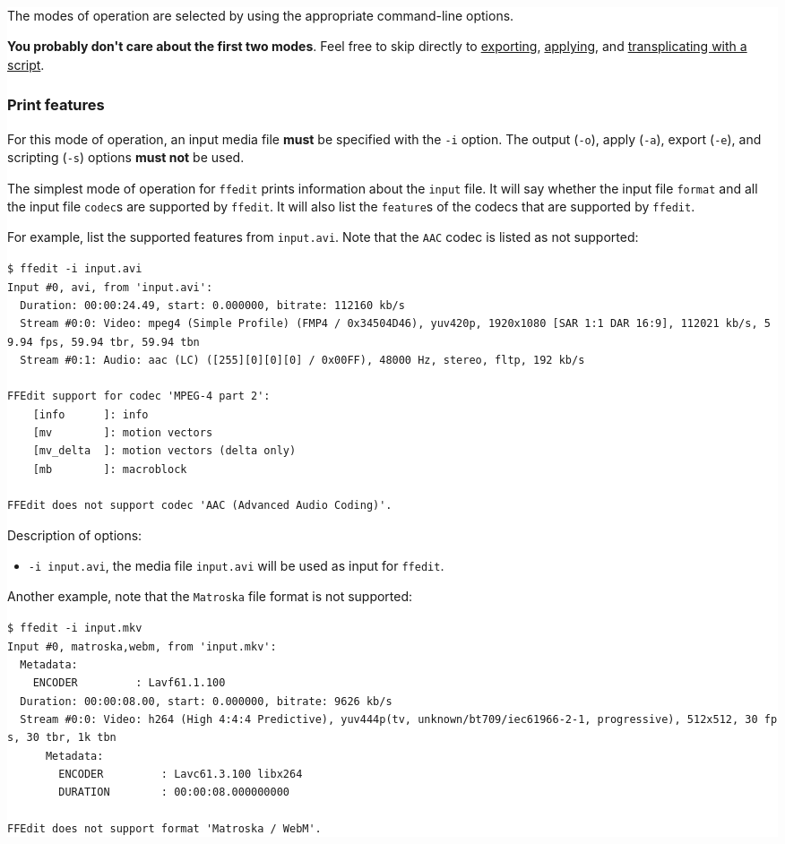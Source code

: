 The modes of operation are selected by using the appropriate
command-line options.

**You probably don't care about the first two modes**.
Feel free to skip directly to
[exporting](#export-json-data),
[applying](#transplicate-with-imported-json-data),
and [transplicating with a script](#transplicate-with-script).

### Print features

For this mode of operation,
an input media file **must** be specified with the `-i` option.
The output (`-o`), apply (`-a`), export (`-e`), and scripting (`-s`) options **must not** be used.

The simplest mode of operation for `ffedit` prints information about
the `input` file. It will say whether the input file `format` and
all the input file `codec`s are supported by `ffedit`.
It will also list the `feature`s of the codecs that are supported by
`ffedit`.

For example, list the supported features from `input.avi`. Note that
the `AAC` codec is listed as not supported:
```
$ ffedit -i input.avi
Input #0, avi, from 'input.avi':
  Duration: 00:00:24.49, start: 0.000000, bitrate: 112160 kb/s
  Stream #0:0: Video: mpeg4 (Simple Profile) (FMP4 / 0x34504D46), yuv420p, 1920x1080 [SAR 1:1 DAR 16:9], 112021 kb/s, 59.94 fps, 59.94 tbr, 59.94 tbn
  Stream #0:1: Audio: aac (LC) ([255][0][0][0] / 0x00FF), 48000 Hz, stereo, fltp, 192 kb/s

FFEdit support for codec 'MPEG-4 part 2':
    [info      ]: info
    [mv        ]: motion vectors
    [mv_delta  ]: motion vectors (delta only)
    [mb        ]: macroblock

FFEdit does not support codec 'AAC (Advanced Audio Coding)'.
```

Description of options:
* `-i input.avi`, the media file `input.avi` will be used as input for `ffedit`.

Another example, note that the `Matroska` file format is not supported:
```
$ ffedit -i input.mkv
Input #0, matroska,webm, from 'input.mkv':
  Metadata:
    ENCODER         : Lavf61.1.100
  Duration: 00:00:08.00, start: 0.000000, bitrate: 9626 kb/s
  Stream #0:0: Video: h264 (High 4:4:4 Predictive), yuv444p(tv, unknown/bt709/iec61966-2-1, progressive), 512x512, 30 fps, 30 tbr, 1k tbn
      Metadata:
        ENCODER         : Lavc61.3.100 libx264
        DURATION        : 00:00:08.000000000

FFEdit does not support format 'Matroska / WebM'.
```
